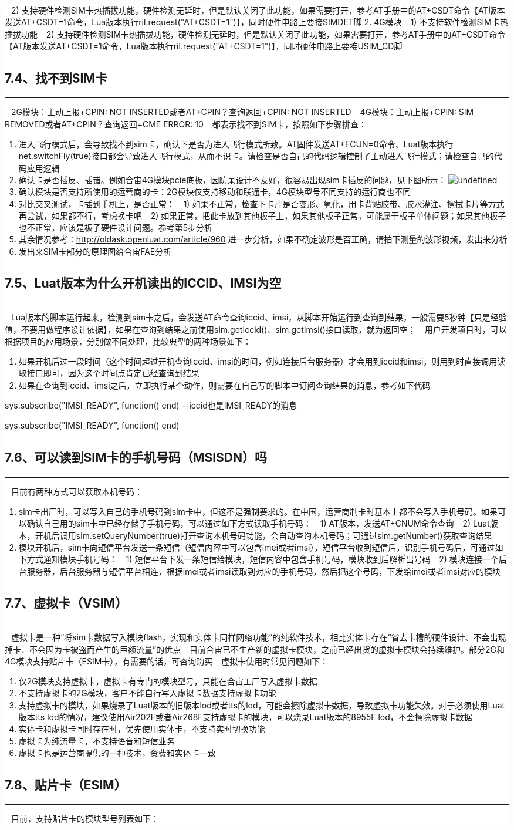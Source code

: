 &ensp; 2) 支持硬件检测SIM卡热插拔功能，硬件检测无延时，但是默认关闭了此功能，如果需要打开，参考AT手册中的AT+CSDT命令【AT版本发送AT+CSDT=1命令，Lua版本执行ril.request("AT+CSDT=1")】，同时硬件电路上要接SIMDET脚
2. 4G模块
&ensp; 1) 不支持软件检测SIM卡热插拔功能
&ensp; 2) 支持硬件检测SIM卡热插拔功能，硬件检测无延时，但是默认关闭了此功能，如果需要打开，参考AT手册中的AT+CSDT命令【AT版本发送AT+CSDT=1命令，Lua版本执行ril.request("AT+CSDT=1")】，同时硬件电路上要接USIM_CD脚
## 7.4、找不到SIM卡
***
&ensp; 2G模块：主动上报+CPIN: NOT INSERTED或者AT+CPIN？查询返回+CPIN: NOT INSERTED
&ensp; 4G模块：主动上报+CPIN: SIM REMOVED或者AT+CPIN？查询返回+CME ERROR: 10
&ensp; 都表示找不到SIM卡，按照如下步骤排查：
1. 进入飞行模式后，会导致找不到sim卡，确认下是否为进入飞行模式所致。AT固件发送AT+FCUN=0命令、Luat版本执行net.switchFly(true)接口都会导致进入飞行模式，从而不识卡。请检查是否自己的代码逻辑控制了主动进入飞行模式；请检查自己的代码应用逻辑
2.  确认卡是否插反、插错。例如合宙4G模块pcie底板，因防呆设计不友好，很容易出现sim卡插反的问题，见下图所示：
![undefined](https://oldask.openluat.com/image/show/attachments-2020-02-uCSSInC15e437c7292d22.png "undefined")
3. 确认模块是否支持所使用的运营商的卡：2G模块仅支持移动和联通卡，4G模块型号不同支持的运行商也不同
4. 对比交叉测试，卡插到手机上，是否正常：
&ensp; 1) 如果不正常，检查下卡片是否变形、氧化，用卡背贴胶带、胶水灌注、擦拭卡片等方式再尝试，如果都不行，考虑换卡吧
&ensp; 2)      如果正常，把此卡放到其他板子上，如果其他板子正常，可能属于板子单体问题；如果其他板子也不正常，应该是板子硬件设计问题。参考第5步分析
5. 其余情况参考：http://oldask.openluat.com/article/960 进一步分析，如果不确定波形是否正确，请拍下测量的波形视频，发出来分析
6. 发出来SIM卡部分的原理图给合宙FAE分析
## 7.5、Luat版本为什么开机读出的ICCID、IMSI为空
***
&ensp; Lua版本的脚本运行起来，检测到sim卡之后，会发送AT命令查询iccid、imsi，从脚本开始运行到查询到结果，一般需要5秒钟【只是经验值，不要用做程序设计依据】，如果在查询到结果之前使用sim.getIccid()、sim.getImsi()接口读取，就为返回空；
&ensp; 用户开发项目时，可以根据项目的应用场景，分别做不同处理，比较典型的两种场景如下：
1. 如果开机后过一段时间（这个时间超过开机查询iccid、imsi的时间，例如连接后台服务器）才会用到iccid和imsi，则用到时直接调用读取接口即可，因为这个时间点肯定已经查询到结果
2. 如果在查询到iccid、imsi之后，立即执行某个动作，则需要在自己写的脚本中订阅查询结果的消息，参考如下代码

sys.subscribe("IMSI_READY", function() end)  --iccid也是IMSI_READY的消息

sys.subscribe("IMSI_READY", function() end)
## 7.6、可以读到SIM卡的手机号码（MSISDN）吗
***
&ensp; 目前有两种方式可以获取本机号码：
1. sim卡出厂时，可以写入自己的手机号码到sim卡中，但这不是强制要求的。在中国，运营商制卡时基本上都不会写入手机号码。如果可以确认自己用的sim卡中已经存储了手机号码，可以通过如下方式读取手机号码：
&ensp; 1) AT版本，发送AT+CNUM命令查询
&ensp; 2) Luat版本，开机后调用sim.setQueryNumber(true)打开查询本机号码功能，会自动查询本机号码；可通过sim.getNumber()获取查询结果
2. 模块开机后，sim卡向短信平台发送一条短信（短信内容中可以包含imei或者imsi），短信平台收到短信后，识别手机号码后，可通过如下方式通知模块手机号码：
&ensp; 1) 短信平台下发一条短信给模块，短信内容中包含手机号码，模块收到后解析出号码
&ensp; 2) 模块连接一个后台服务器，后台服务器与短信平台相连，根据imei或者imsi读取到对应的手机号码，然后把这个号码，下发给imei或者imsi对应的模块
## 7.7、虚拟卡（VSIM）
***
&ensp; 虚拟卡是一种“将sim卡数据写入模块flash，实现和实体卡同样网络功能”的纯软件技术，相比实体卡存在“省去卡槽的硬件设计、不会出现掉卡、不会因为卡被盗而产生的巨额流量”的优点
&ensp; 目前合宙已不生产新的虚拟卡模块，之前已经出货的虚拟卡模块会持续维护。部分2G和4G模块支持贴片卡（ESIM卡），有需要的话，可咨询购买
&ensp; 虚拟卡使用时常见问题如下：
1. 仅2G模块支持虚拟卡，虚拟卡有专门的模块型号，只能在合宙工厂写入虚拟卡数据
2. 不支持虚拟卡的2G模块，客户不能自行写入虚拟卡数据支持虚拟卡功能
3. 支持虚拟卡的模块，如果烧录了Luat版本的旧版本lod或者tts的lod，可能会擦除虚拟卡数据，导致虚拟卡功能失效。对于必须使用Luat版本tts lod的情况，建议使用Air202F或者Air268F支持虚拟卡的模块，可以烧录Luat版本的8955F lod，不会擦除虚拟卡数据
4. 实体卡和虚拟卡同时存在时，优先使用实体卡，不支持实时切换功能
5. 虚拟卡为纯流量卡，不支持语音和短信业务
6. 虚拟卡也是运营商提供的一种技术，资费和实体卡一致
## 7.8、贴片卡（ESIM）
***
&ensp; 目前，支持贴片卡的模块型号列表如下：